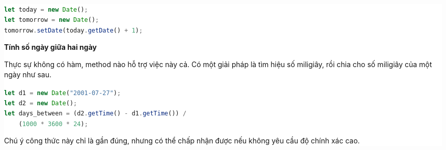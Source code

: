 ```script.js
let today = new Date();
let tomorrow = new Date();
tomorrow.setDate(today.getDate() + 1);
```

**Tính số ngày giữa hai ngày**

Thực sự không có hàm, method nào hỗ trợ việc này cả. Có một giải pháp là tìm hiệu số miligiây, rồi chia cho số miligiây của một ngày như sau.

```script.js
let d1 = new Date("2001-07-27");
let d2 = new Date();
let days_between = (d2.getTime() - d1.getTime()) /
    (1000 * 3600 * 24);
```

Chú ý công thức này chỉ là gần đúng, nhưng có thể chấp nhận được nếu không yêu cầu độ chính xác cao.